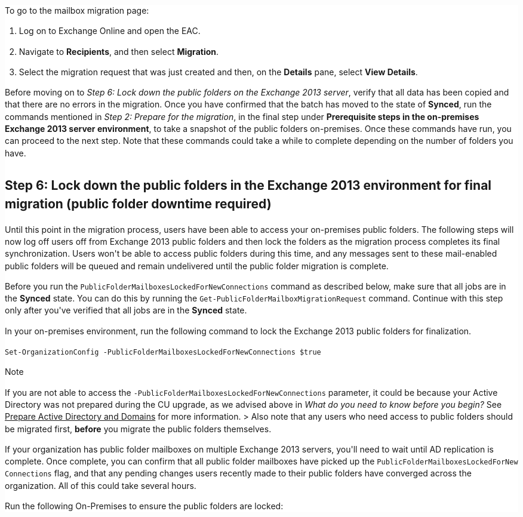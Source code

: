 To go to the mailbox migration page:

1. Log on to Exchange Online and open the EAC.

2. Navigate to **Recipients**, and then select **Migration**.

3. Select the migration request that was just created and then, on the **Details** pane, select **View Details**.

Before moving on to *Step 6: Lock down the public folders on the Exchange 2013 server*, verify that all data has been copied and that there are no errors in the migration. Once you have confirmed that the batch has moved to the state of **Synced**, run the commands mentioned in *Step 2: Prepare for the migration*, in the final step under **Prerequisite steps in the on-premises Exchange 2013 server environment**, to take a snapshot of the public folders on-premises. Once these commands have run, you can proceed to the next step. Note that these commands could take a while to complete depending on the number of folders you have.

## Step 6: Lock down the public folders in the Exchange 2013 environment for final migration (public folder downtime required)
<a name="Generatecsv"> </a>

Until this point in the migration process, users have been able to access your on-premises public folders. The following steps will now log off users off from Exchange 2013 public folders and then lock the folders as the migration process completes its final synchronization. Users won't be able to access public folders during this time, and any messages sent to these mail-enabled public folders will be queued and remain undelivered until the public folder migration is complete.

Before you run the `PublicFolderMailboxesLockedForNewConnections` command as described below, make sure that all jobs are in the **Synced** state. You can do this by running the `Get-PublicFolderMailboxMigrationRequest` command. Continue with this step only after you've verified that all jobs are in the **Synced** state.

In your on-premises environment, run the following command to lock the Exchange 2013 public folders for finalization.

```
Set-OrganizationConfig -PublicFolderMailboxesLockedForNewConnections $true
```

> [!NOTE]
> If you are not able to access the `-PublicFolderMailboxesLockedForNewConnections` parameter, it could be because your Active Directory was not prepared during the CU upgrade, as we advised above in *What do you need to know before you begin?*  See [Prepare Active Directory and Domains](https://technet.microsoft.com/library/f895e1ce-d766-4352-ac46-ec959c9954a9.aspx) for more information. > Also note that any users who need access to public folders should be migrated first, **before** you migrate the public folders themselves.

If your organization has public folder mailboxes on multiple Exchange 2013 servers, you'll need to wait until AD replication is complete. Once complete, you can confirm that all public folder mailboxes have picked up the `PublicFolderMailboxesLockedForNewConnections` flag, and that any pending changes users recently made to their public folders have converged across the organization. All of this could take several hours.

Run the following On-Premises to ensure the public folders are locked:
